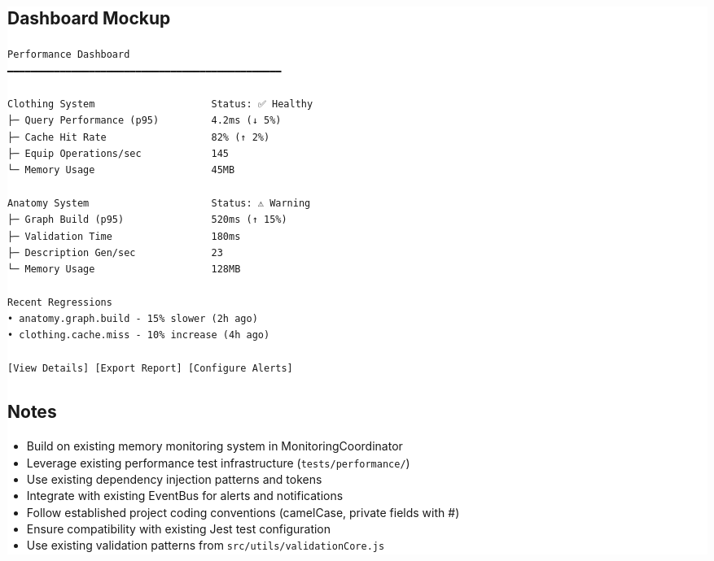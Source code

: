 ## Dashboard Mockup
```
Performance Dashboard
━━━━━━━━━━━━━━━━━━━━━━━━━━━━━━━━━━━━━━━━━━━━━━━

Clothing System                    Status: ✅ Healthy
├─ Query Performance (p95)         4.2ms (↓ 5%)
├─ Cache Hit Rate                  82% (↑ 2%)
├─ Equip Operations/sec            145 
└─ Memory Usage                    45MB

Anatomy System                     Status: ⚠️ Warning
├─ Graph Build (p95)               520ms (↑ 15%)
├─ Validation Time                 180ms
├─ Description Gen/sec             23
└─ Memory Usage                    128MB

Recent Regressions
• anatomy.graph.build - 15% slower (2h ago)
• clothing.cache.miss - 10% increase (4h ago)

[View Details] [Export Report] [Configure Alerts]
```

## Notes
- Build on existing memory monitoring system in MonitoringCoordinator
- Leverage existing performance test infrastructure (`tests/performance/`)
- Use existing dependency injection patterns and tokens
- Integrate with existing EventBus for alerts and notifications
- Follow established project coding conventions (camelCase, private fields with #)
- Ensure compatibility with existing Jest test configuration
- Use existing validation patterns from `src/utils/validationCore.js`